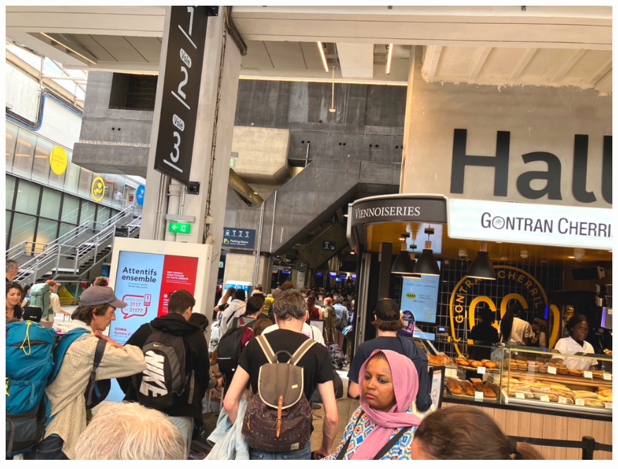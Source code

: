<a href="20240724_005.JPG" data-lightbox="abc"><img src="20240724_005.JPG" alt="サンプル画像" width="900" /></a>

<iframe width="560" height="315" src="https://www.youtube.com/embed/yzAizdxZNKs?si=5t3_E0mb4F7eewQj" title="YouTube video player" frameborder="0" allow="accelerometer; autoplay; clipboard-write; encrypted-media; gyroscope; picture-in-picture; web-share" referrerpolicy="strict-origin-when-cross-origin" allowfullscreen></iframe>

<iframe width="560" height="315" src="https://www.youtube.com/embed/UbyYCf7mihU?si=cPo3nMTIWvjpTgE5" title="YouTube video player" frameborder="0" allow="accelerometer; autoplay; clipboard-write; encrypted-media; gyroscope; picture-in-picture; web-share" referrerpolicy="strict-origin-when-cross-origin" allowfullscreen></iframe>

<iframe width="560" height="315" src="https://www.youtube.com/embed/-j3PsrcaZ-s?si=oSGsLxo_GheMbxNO" title="YouTube video player" frameborder="0" allow="accelerometer; autoplay; clipboard-write; encrypted-media; gyroscope; picture-in-picture; web-share" referrerpolicy="strict-origin-when-cross-origin" allowfullscreen></iframe>

